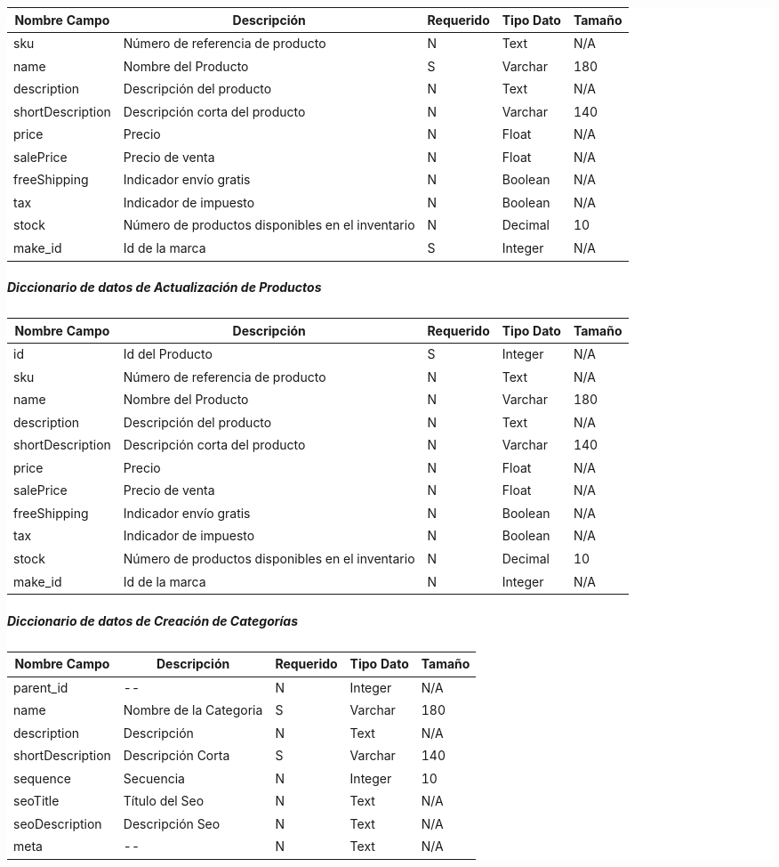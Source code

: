 | Nombre Campo | Descripción | Requerido | Tipo Dato | Tamaño |
|----|----|----|----|----|
| sku | Número de referencia de producto | N | Text | N/A |
| name | Nombre del Producto | S | Varchar | 180 |
| description | Descripción del producto | N | Text | N/A |
| shortDescription | Descripción corta del producto | N | Varchar | 140 |
| price | Precio | N | Float | N/A |
| salePrice | Precio de venta | N | Float | N/A |
| freeShipping | Indicador envío gratis | N | Boolean | N/A |
| tax | Indicador de impuesto | N | Boolean | N/A |
| stock | Número de productos disponibles en el inventario | N | Decimal | 10 |
| make_id | Id de la marca | S | Integer | N/A |

<a name="id-datosActPro"></a>
##### Diccionario de datos de Actualización de Productos

| Nombre Campo | Descripción | Requerido | Tipo Dato | Tamaño |
|----|----|----|----|----|
| id | Id del Producto | S | Integer | N/A |
| sku | Número de referencia de producto | N | Text | N/A |
| name | Nombre del Producto | N | Varchar | 180 |
| description | Descripción del producto | N | Text | N/A |
| shortDescription | Descripción corta del producto | N | Varchar | 140 |
| price | Precio | N | Float |  N/A |
| salePrice | Precio de venta | N | Float | N/A |
| freeShipping | Indicador envío gratis | N | Boolean | N/A |
| tax | Indicador de impuesto | N | Boolean | N/A |
| stock | Número de productos disponibles en el inventario | N | Decimal | 10 |
| make_id | Id de la marca | N | Integer | N/A |

<a name="id-datosCreCat"></a>
##### Diccionario de datos de Creación de Categorías

| Nombre Campo | Descripción | Requerido | Tipo Dato | Tamaño |
|----|----|----|----|----|
| parent_id | -- | N | Integer | N/A |
| name | Nombre de la Categoria | S | Varchar | 180 |
| description | Descripción | N | Text | N/A |
| shortDescription | Descripción Corta | S | Varchar | 140 |
| sequence | Secuencia | N | Integer | 10 |
| seoTitle | Título del Seo | N | Text | N/A |
| seoDescription | Descripción Seo | N | Text | N/A |
| meta | -- | N | Text | N/A |
